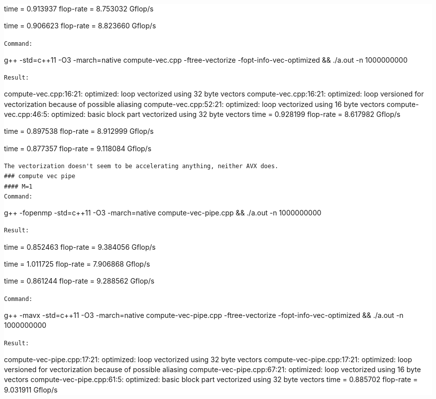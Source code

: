 time = 0.913937
flop-rate = 8.753032 Gflop/s

time = 0.906623
flop-rate = 8.823660 Gflop/s
```
Command:
```
g++ -std=c++11 -O3 -march=native compute-vec.cpp -ftree-vectorize -fopt-info-vec-optimized && ./a.out -n 1000000000
```
Result:
```
compute-vec.cpp:16:21: optimized: loop vectorized using 32 byte vectors
compute-vec.cpp:16:21: optimized:  loop versioned for vectorization because of possible aliasing
compute-vec.cpp:52:21: optimized: loop vectorized using 16 byte vectors
compute-vec.cpp:46:5: optimized: basic block part vectorized using 32 byte vectors
time = 0.928199
flop-rate = 8.617982 Gflop/s

time = 0.897538
flop-rate = 8.912999 Gflop/s

time = 0.877357
flop-rate = 9.118084 Gflop/s
```
The vectorization doesn't seem to be accelerating anything, neither AVX does. 
### compute vec pipe
#### M=1
Command:
```
g++ -fopenmp -std=c++11 -O3 -march=native compute-vec-pipe.cpp && ./a.out -n 1000000000
```
Result:
```
time = 0.852463
flop-rate = 9.384056 Gflop/s

time = 1.011725
flop-rate = 7.906868 Gflop/s

time = 0.861244
flop-rate = 9.288562 Gflop/s
```
Command:
```
 g++ -mavx -std=c++11 -O3 -march=native compute-vec-pipe.cpp -ftree-vectorize -fopt-info-vec-optimized && ./a.out -n
 1000000000
 ```
Result:
```
compute-vec-pipe.cpp:17:21: optimized: loop vectorized using 32 byte vectors
compute-vec-pipe.cpp:17:21: optimized:  loop versioned for vectorization because of possible aliasing
compute-vec-pipe.cpp:67:21: optimized: loop vectorized using 16 byte vectors
compute-vec-pipe.cpp:61:5: optimized: basic block part vectorized using 32 byte vectors
time = 0.885702
flop-rate = 9.031911 Gflop/s
